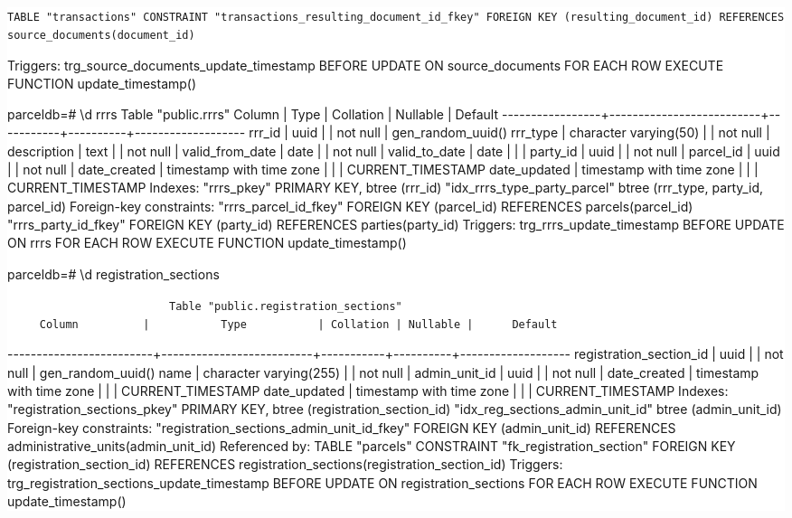     TABLE "transactions" CONSTRAINT "transactions_resulting_document_id_fkey" FOREIGN KEY (resulting_document_id) REFERENCES source_documents(document_id)
Triggers:
    trg_source_documents_update_timestamp BEFORE UPDATE ON source_documents FOR EACH ROW EXECUTE FUNCTION update_timestamp()


parceldb=# \d rrrs
                                  Table "public.rrrs"
     Column      |           Type           | Collation | Nullable |      Default
-----------------+--------------------------+-----------+----------+-------------------
 rrr_id          | uuid                     |           | not null | gen_random_uuid()
 rrr_type        | character varying(50)    |           | not null |
 description     | text                     |           | not null |
 valid_from_date | date                     |           | not null |
 valid_to_date   | date                     |           |          |
 party_id        | uuid                     |           | not null |
 parcel_id       | uuid                     |           | not null |
 date_created    | timestamp with time zone |           |          | CURRENT_TIMESTAMP
 date_updated    | timestamp with time zone |           |          | CURRENT_TIMESTAMP
Indexes:
    "rrrs_pkey" PRIMARY KEY, btree (rrr_id)
    "idx_rrrs_type_party_parcel" btree (rrr_type, party_id, parcel_id)
Foreign-key constraints:
    "rrrs_parcel_id_fkey" FOREIGN KEY (parcel_id) REFERENCES parcels(parcel_id)
    "rrrs_party_id_fkey" FOREIGN KEY (party_id) REFERENCES parties(party_id)
Triggers:
    trg_rrrs_update_timestamp BEFORE UPDATE ON rrrs FOR EACH ROW EXECUTE FUNCTION update_timestamp()


parceldb=# \d registration_sections


                             Table "public.registration_sections"
         Column          |           Type           | Collation | Nullable |      Default
-------------------------+--------------------------+-----------+----------+-------------------
 registration_section_id | uuid                     |           | not null | gen_random_uuid()
 name                    | character varying(255)   |           | not null |
 admin_unit_id           | uuid                     |           | not null |
 date_created            | timestamp with time zone |           |          | CURRENT_TIMESTAMP
 date_updated            | timestamp with time zone |           |          | CURRENT_TIMESTAMP
Indexes:
    "registration_sections_pkey" PRIMARY KEY, btree (registration_section_id)
    "idx_reg_sections_admin_unit_id" btree (admin_unit_id)
Foreign-key constraints:
    "registration_sections_admin_unit_id_fkey" FOREIGN KEY (admin_unit_id) REFERENCES administrative_units(admin_unit_id)
Referenced by:
    TABLE "parcels" CONSTRAINT "fk_registration_section" FOREIGN KEY (registration_section_id) REFERENCES registration_sections(registration_section_id)
Triggers:
    trg_registration_sections_update_timestamp BEFORE UPDATE ON registration_sections FOR EACH ROW EXECUTE FUNCTION update_timestamp()
